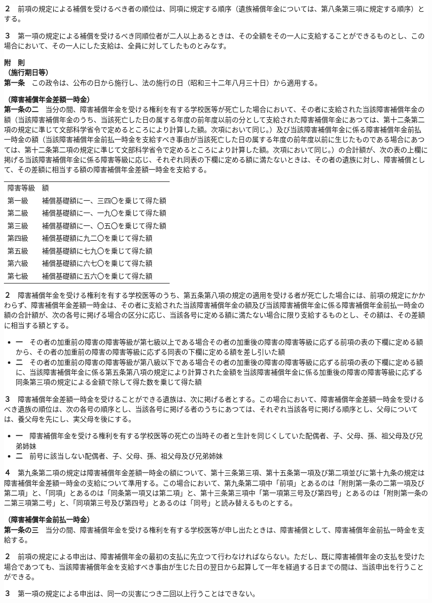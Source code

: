 **２**　前項の規定による補償を受けるべき者の順位は、同項に規定する順序（遺族補償年金については、第八条第三項に規定する順序）とする。  
  
**３**　第一項の規定による補償を受けるべき同順位者が二人以上あるときは、その全額をその一人に支給することができるものとし、この場合において、その一人にした支給は、全員に対してしたものとみなす。  
  
**附　則**  
**（施行期日等）**  
**第一条**　この政令は、公布の日から施行し、法の施行の日（昭和三十二年八月三十日）から適用する。  
  
**（障害補償年金差額一時金）**  
**第一条の二**　当分の間、障害補償年金を受ける権利を有する学校医等が死亡した場合において、その者に支給された当該障害補償年金の額（当該障害補償年金のうち、当該死亡した日の属する年度の前年度以前の分として支給された障害補償年金にあつては、第十二条第二項の規定に準じて文部科学省令で定めるところにより計算した額。次項において同じ。）及び当該障害補償年金に係る障害補償年金前払一時金の額（当該障害補償年金前払一時金を支給すべき事由が当該死亡した日の属する年度の前年度以前に生じたものである場合にあつては、第十二条第二項の規定に準じて文部科学省令で定めるところにより計算した額。次項において同じ。）の合計額が、次の表の上欄に掲げる当該障害補償年金に係る障害等級に応じ、それぞれ同表の下欄に定める額に満たないときは、その者の遺族に対し、障害補償として、その差額に相当する額の障害補償年金差額一時金を支給する。  

|||  
| --- | --- |  
|障害等級|額|  
|第一級|補償基礎額に一、三四〇を乗じて得た額|  
|第二級|補償基礎額に一、一九〇を乗じて得た額|  
|第三級|補償基礎額に一、〇五〇を乗じて得た額|  
|第四級|補償基礎額に九二〇を乗じて得た額|  
|第五級|補償基礎額に七九〇を乗じて得た額|  
|第六級|補償基礎額に六七〇を乗じて得た額|  
|第七級|補償基礎額に五六〇を乗じて得た額|  
  
  
**２**　障害補償年金を受ける権利を有する学校医等のうち、第五条第八項の規定の適用を受ける者が死亡した場合には、前項の規定にかかわらず、障害補償年金差額一時金は、その者に支給された当該障害補償年金の額及び当該障害補償年金に係る障害補償年金前払一時金の額の合計額が、次の各号に掲げる場合の区分に応じ、当該各号に定める額に満たない場合に限り支給するものとし、その額は、その差額に相当する額とする。  
* **一**　その者の加重前の障害の障害等級が第七級以上である場合その者の加重後の障害の障害等級に応ずる前項の表の下欄に定める額から、その者の加重前の障害の障害等級に応ずる同表の下欄に定める額を差し引いた額  
* **二**　その者の加重前の障害の障害等級が第八級以下である場合その者の加重後の障害の障害等級に応ずる前項の表の下欄に定める額に、当該障害補償年金に係る第五条第八項の規定により計算された金額を当該障害補償年金に係る加重後の障害の障害等級に応ずる同条第三項の規定による金額で除して得た数を乗じて得た額  
  
**３**　障害補償年金差額一時金を受けることができる遺族は、次に掲げる者とする。この場合において、障害補償年金差額一時金を受けるべき遺族の順位は、次の各号の順序とし、当該各号に掲げる者のうちにあつては、それぞれ当該各号に掲げる順序とし、父母については、養父母を先にし、実父母を後にする。  
* **一**　障害補償年金を受ける権利を有する学校医等の死亡の当時その者と生計を同じくしていた配偶者、子、父母、孫、祖父母及び兄弟姉妹  
* **二**　前号に該当しない配偶者、子、父母、孫、祖父母及び兄弟姉妹  
  
**４**　第九条第二項の規定は障害補償年金差額一時金の額について、第十三条第三項、第十五条第一項及び第二項並びに第十九条の規定は障害補償年金差額一時金の支給について準用する。この場合において、第九条第二項中「前項」とあるのは「附則第一条の二第一項及び第二項」と、「同項」とあるのは「同条第一項又は第二項」と、第十三条第三項中「第一項第三号及び第四号」とあるのは「附則第一条の二第三項第二号」と、「同項第三号及び第四号」とあるのは「同号」と読み替えるものとする。  
  
**（障害補償年金前払一時金）**  
**第一条の三**　当分の間、障害補償年金を受ける権利を有する学校医等が申し出たときは、障害補償として、障害補償年金前払一時金を支給する。  
  
**２**　前項の規定による申出は、障害補償年金の最初の支払に先立つて行わなければならない。ただし、既に障害補償年金の支払を受けた場合であつても、当該障害補償年金を支給すべき事由が生じた日の翌日から起算して一年を経過する日までの間は、当該申出を行うことができる。  
  
**３**　第一項の規定による申出は、同一の災害につき二回以上行うことはできない。  
  